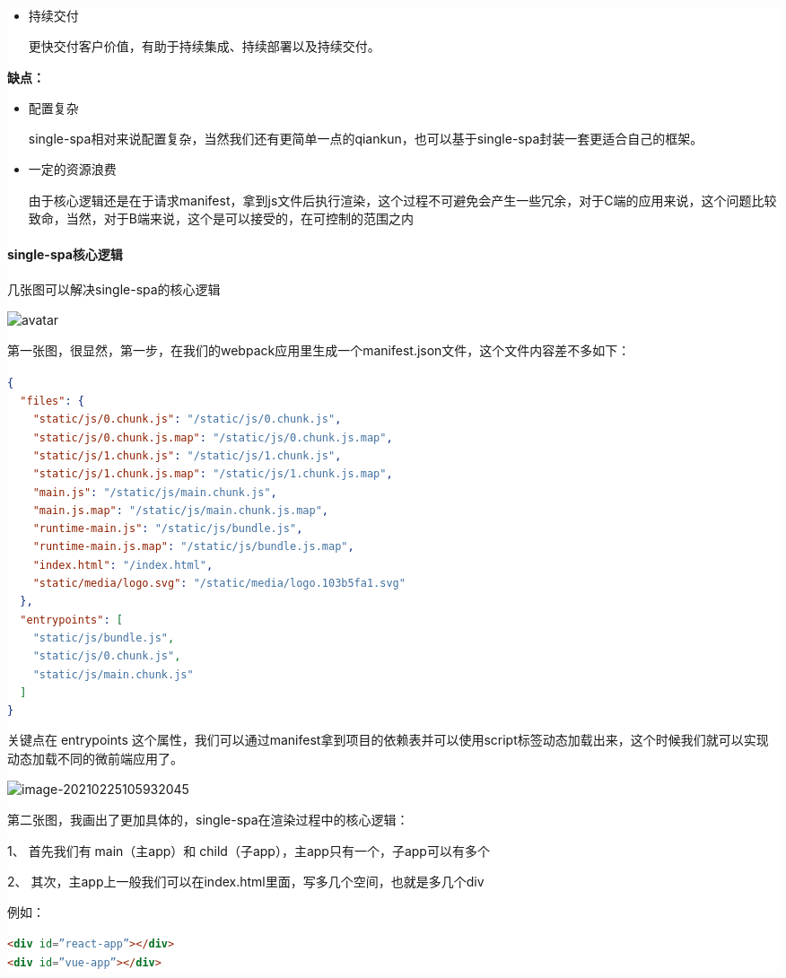 - 持续交付
  
    更快交付客户价值，有助于持续集成、持续部署以及持续交付。

**缺点：**

- 配置复杂
  
    single-spa相对来说配置复杂，当然我们还有更简单一点的qiankun，也可以基于single-spa封装一套更适合自己的框架。
    
- 一定的资源浪费
  
    由于核心逻辑还是在于请求manifest，拿到js文件后执行渲染，这个过程不可避免会产生一些冗余，对于C端的应用来说，这个问题比较致命，当然，对于B端来说，这个是可以接受的，在可控制的范围之内

#### single-spa核心逻辑

几张图可以解决single-spa的核心逻辑

![avatar](https://raw.githubusercontent.com/macshion/PicBed/main/images/o_2011301725479072df3196964d51abc0e7f250332962.jpg)

第一张图，很显然，第一步，在我们的webpack应用里生成一个manifest.json文件，这个文件内容差不多如下：

```json
{
  "files": {
    "static/js/0.chunk.js": "/static/js/0.chunk.js",
    "static/js/0.chunk.js.map": "/static/js/0.chunk.js.map",
    "static/js/1.chunk.js": "/static/js/1.chunk.js",
    "static/js/1.chunk.js.map": "/static/js/1.chunk.js.map",
    "main.js": "/static/js/main.chunk.js",
    "main.js.map": "/static/js/main.chunk.js.map",
    "runtime-main.js": "/static/js/bundle.js",
    "runtime-main.js.map": "/static/js/bundle.js.map",
    "index.html": "/index.html",
    "static/media/logo.svg": "/static/media/logo.103b5fa1.svg"
  },
  "entrypoints": [
    "static/js/bundle.js",
    "static/js/0.chunk.js",
    "static/js/main.chunk.js"
  ]
}
```

关键点在 entrypoints 这个属性，我们可以通过manifest拿到项目的依赖表并可以使用script标签动态加载出来，这个时候我们就可以实现动态加载不同的微前端应用了。

![image-20210225105932045](https://raw.githubusercontent.com/macshion/PicBed/main/images/image-20210225105932045.png)

第二张图，我画出了更加具体的，single-spa在渲染过程中的核心逻辑：

1、 首先我们有 main（主app）和 child（子app），主app只有一个，子app可以有多个

2、 其次，主app上一般我们可以在index.html里面，写多几个空间，也就是多几个div

例如：

```html
<div id=”react-app”></div>
<div id=”vue-app”></div>
```
